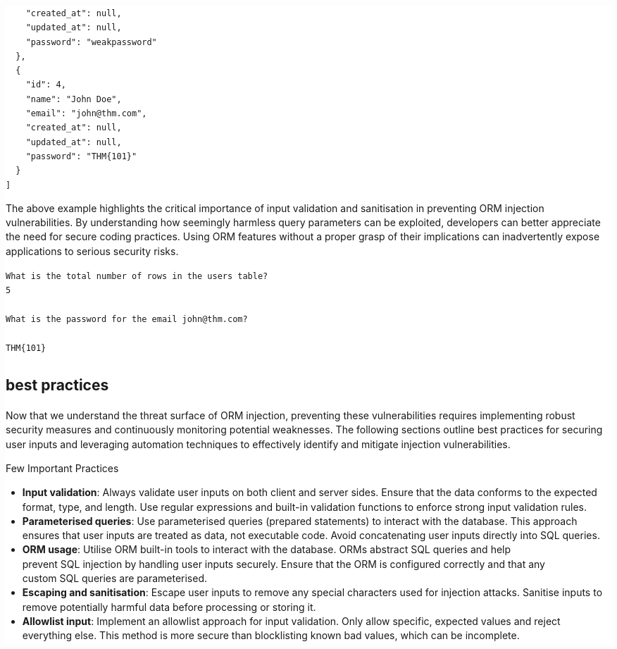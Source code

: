 ```
    "created_at": null,
    "updated_at": null,
    "password": "weakpassword"
  },
  {
    "id": 4,
    "name": "John Doe",
    "email": "john@thm.com",
    "created_at": null,
    "updated_at": null,
    "password": "THM{101}"
  }
]
```

The above example highlights the critical importance of input validation and sanitisation in preventing ORM injection vulnerabilities. By understanding how seemingly harmless query parameters can be exploited, developers can better appreciate the need for secure coding practices. Using ORM features without a proper grasp of their implications can inadvertently expose applications to serious security risks.


```
What is the total number of rows in the users table?
5

What is the password for the email john@thm.com?

THM{101}
```


## best practices 

Now that we understand the threat surface of ORM injection, preventing these vulnerabilities requires implementing robust security measures and continuously monitoring potential weaknesses. The following sections outline best practices for securing user inputs and leveraging automation techniques to effectively identify and mitigate injection vulnerabilities.

Few Important Practices

- **Input validation**: Always validate user inputs on both client and server sides. Ensure that the data conforms to the expected format, type, and length. Use regular expressions and built-in validation functions to enforce strong input validation rules.
- **Parameterised queries**: Use parameterised queries (prepared statements) to interact with the database. This approach ensures that user inputs are treated as data, not executable code. Avoid concatenating user inputs directly into SQL queries.
- **ORM usage**: Utilise ORM built-in tools to interact with the database. ORMs abstract SQL queries and help prevent SQL injection by handling user inputs securely. Ensure that the ORM is configured correctly and that any custom SQL queries are parameterised.
- **Escaping and sanitisation**: Escape user inputs to remove any special characters used for injection attacks. Sanitise inputs to remove potentially harmful data before processing or storing it.
- **Allowlist input**: Implement an allowlist approach for input validation. Only allow specific, expected values and reject everything else. This method is more secure than blocklisting known bad values, which can be incomplete.
